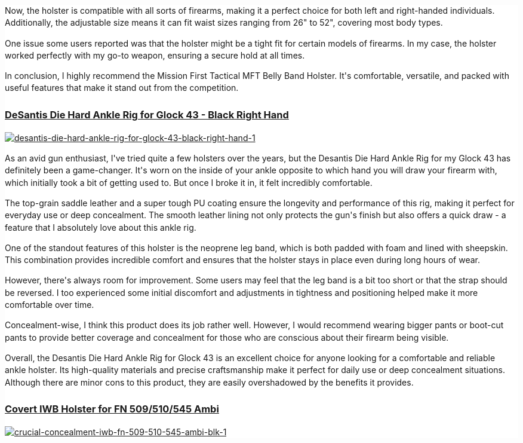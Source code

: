 Now, the holster is compatible with all sorts of firearms, making it a perfect choice for both left and right-handed individuals. Additionally, the adjustable size means it can fit waist sizes ranging from 26" to 52", covering most body types.

One issue some users reported was that the holster might be a tight fit for certain models of firearms. In my case, the holster worked perfectly with my go-to weapon, ensuring a secure hold at all times.

In conclusion, I highly recommend the Mission First Tactical MFT Belly Band Holster. It's comfortable, versatile, and packed with useful features that make it stand out from the competition.

### [DeSantis Die Hard Ankle Rig for Glock 43 - Black Right Hand](https://serp.ly/@universityofguns/amazon/concealed-gun-holsters?utm_source=universityofguns&utm_medium=website&utm_campaign=universityofguns.com&utm_content=concealed-gun-holsters&utm_term=desantis-die-hard-ankle-rig-for-glock-43-black-right-hand)

<div class="image"><a href="https://serp.ly/@universityofguns/amazon/concealed-gun-holsters?utm_source=universityofguns&utm_medium=website&utm_campaign=universityofguns.com&utm_content=concealed-gun-holsters&utm_term=desantis-die-hard-ankle-rig-for-glock-43-black-right-hand-1"><img alt="desantis-die-hard-ankle-rig-for-glock-43-black-right-hand-1" src="https://imagedelivery.net/vy2bglCGN6hEeWOnSe2c7A/desantis-die-hard-ankle-rig-for-glock-43-black-right-hand-1/public"/></a></div>

As an avid gun enthusiast, I've tried quite a few holsters over the years, but the Desantis Die Hard Ankle Rig for my Glock 43 has definitely been a game-changer. It's worn on the inside of your ankle opposite to which hand you will draw your firearm with, which initially took a bit of getting used to. But once I broke it in, it felt incredibly comfortable.

The top-grain saddle leather and a super tough PU coating ensure the longevity and performance of this rig, making it perfect for everyday use or deep concealment. The smooth leather lining not only protects the gun's finish but also offers a quick draw - a feature that I absolutely love about this ankle rig.

One of the standout features of this holster is the neoprene leg band, which is both padded with foam and lined with sheepskin. This combination provides incredible comfort and ensures that the holster stays in place even during long hours of wear.

However, there's always room for improvement. Some users may feel that the leg band is a bit too short or that the strap should be reversed. I too experienced some initial discomfort and adjustments in tightness and positioning helped make it more comfortable over time.

Concealment-wise, I think this product does its job rather well. However, I would recommend wearing bigger pants or boot-cut pants to provide better coverage and concealment for those who are conscious about their firearm being visible.

Overall, the Desantis Die Hard Ankle Rig for Glock 43 is an excellent choice for anyone looking for a comfortable and reliable ankle holster. Its high-quality materials and precise craftsmanship make it perfect for daily use or deep concealment situations. Although there are minor cons to this product, they are easily overshadowed by the benefits it provides.

### [Covert IWB Holster for FN 509/510/545 Ambi](https://serp.ly/@universityofguns/amazon/concealed-gun-holsters?utm_source=universityofguns&utm_medium=website&utm_campaign=universityofguns.com&utm_content=concealed-gun-holsters&utm_term=covert-iwb-holster-for-fn-509510545-ambi)

<div class="image"><a href="https://serp.ly/@universityofguns/amazon/concealed-gun-holsters?utm_source=universityofguns&utm_medium=website&utm_campaign=universityofguns.com&utm_content=concealed-gun-holsters&utm_term=crucial-concealment-iwb-fn-509-510-545-ambi-blk-1"><img alt="crucial-concealment-iwb-fn-509-510-545-ambi-blk-1" src="https://imagedelivery.net/vy2bglCGN6hEeWOnSe2c7A/crucial-concealment-iwb-fn-509-510-545-ambi-blk-1/public"/></a></div>
